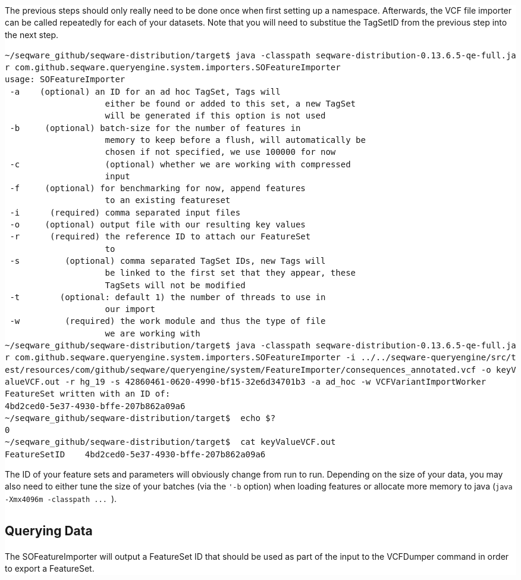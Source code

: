 The previous steps should only really need to be done once when first setting up a namespace. Afterwards, the VCF file importer can be called repeatedly for each of your datasets. Note that you will need to substitue the TagSetID from the previous step into the next step.

<pre title="Title of the snippet">
<span class="prompt">~/seqware_github/seqware-distribution/target$</span> <kbd>java -classpath seqware-distribution-0.13.6.5-qe-full.jar com.github.seqware.queryengine.system.importers.SOFeatureImporter</kbd>
usage: SOFeatureImporter
 -a <adHocTagSet>   (optional) an ID for an ad hoc TagSet, Tags will
                    either be found or added to this set, a new TagSet
                    will be generated if this option is not used
 -b <batch_size>    (optional) batch-size for the number of features in
                    memory to keep before a flush, will automatically be
                    chosen if not specified, we use 100000 for now
 -c                 (optional) whether we are working with compressed
                    input
 -f <featureSet>    (optional) for benchmarking for now, append features
                    to an existing featureset
 -i <inputFile>     (required) comma separated input files
 -o <outputFile>    (optional) output file with our resulting key values
 -r <reference>     (required) the reference ID to attach our FeatureSet
                    to
 -s <tagSet>        (optional) comma separated TagSet IDs, new Tags will
                    be linked to the first set that they appear, these
                    TagSets will not be modified
 -t <threads>       (optional: default 1) the number of threads to use in
                    our import
 -w <worker>        (required) the work module and thus the type of file
                    we are working with
<span class="prompt">~/seqware_github/seqware-distribution/target$</span> <kbd>java -classpath seqware-distribution-0.13.6.5-qe-full.jar com.github.seqware.queryengine.system.importers.SOFeatureImporter -i ../../seqware-queryengine/src/test/resources/com/github/seqware/queryengine/system/FeatureImporter/consequences_annotated.vcf -o keyValueVCF.out -r hg_19 -s 42860461-0620-4990-bf15-32e6d34701b3 -a ad_hoc -w VCFVariantImportWorker </kbd>
FeatureSet written with an ID of:
4bd2ced0-5e37-4930-bffe-207b862a09a6
<span class="prompt">~/seqware_github/seqware-distribution/target$</span> <kbd> echo $? </kbd>
0
<span class="prompt">~/seqware_github/seqware-distribution/target$</span> <kbd> cat keyValueVCF.out </kbd>
FeatureSetID    4bd2ced0-5e37-4930-bffe-207b862a09a6
</pre>

The ID of your feature sets and parameters will obviously change from run to run. Depending on the size of your data, you may also need to either tune the size of your batches (via the <code>'-b</code> option) when loading features or allocate more memory to java (<code>java -Xmx4096m -classpath ... </code>).

## Querying Data

The SOFeatureImporter will output a FeatureSet ID that should be used as part of the input to the VCFDumper command in order to export a FeatureSet.
